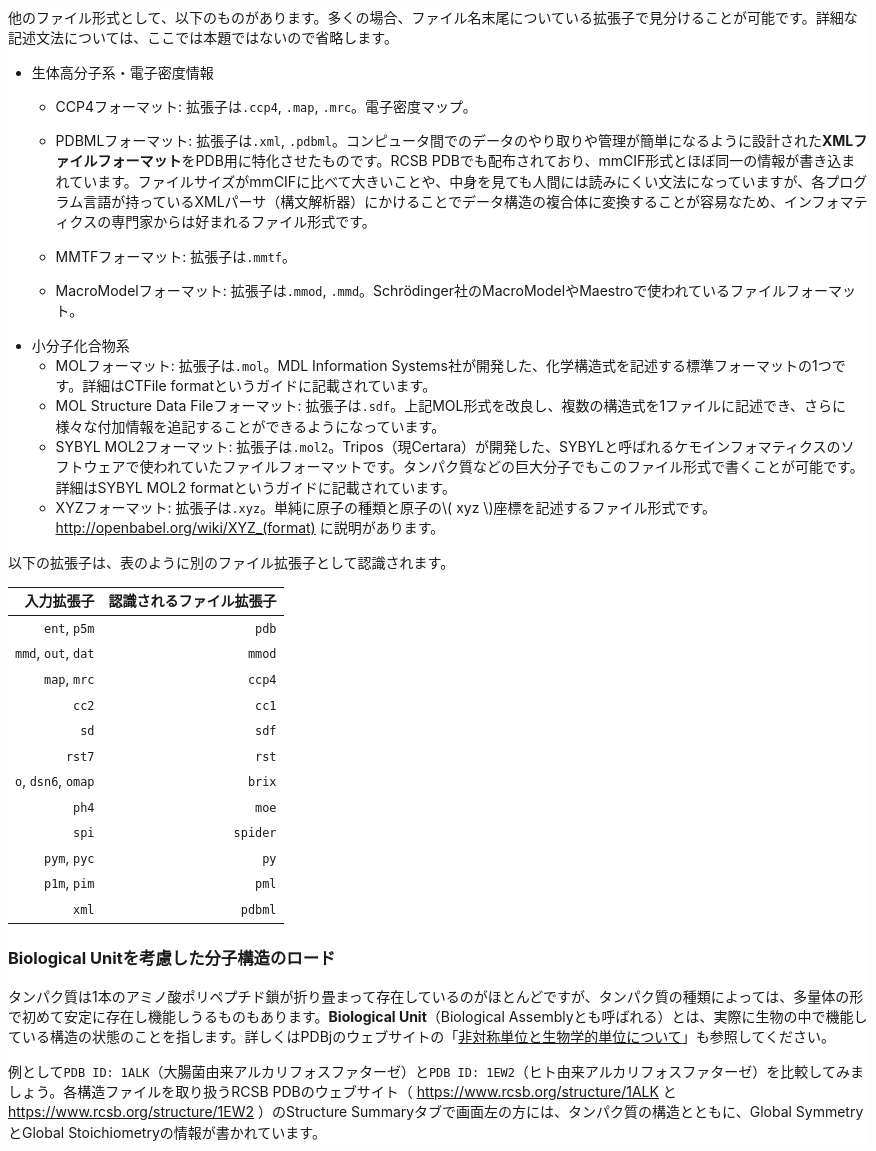 他のファイル形式として、以下のものがあります。多くの場合、ファイル名末尾についている拡張子で見分けることが可能です。詳細な記述文法については、ここでは本題ではないので省略します。
- 生体高分子系・電子密度情報
    - CCP4フォーマット: 拡張子は`.ccp4`, `.map`, `.mrc`。電子密度マップ。
    - PDBMLフォーマット: 拡張子は`.xml`, `.pdbml`。コンピュータ間でのデータのやり取りや管理が簡単になるように設計された**XMLファイルフォーマット**をPDB用に特化させたものです。RCSB PDBでも配布されており、mmCIF形式とほぼ同一の情報が書き込まれています。ファイルサイズがmmCIFに比べて大きいことや、中身を見ても人間には読みにくい文法になっていますが、各プログラム言語が持っているXMLパーサ（構文解析器）にかけることでデータ構造の複合体に変換することが容易なため、インフォマティクスの専門家からは好まれるファイル形式です。
    - MMTFフォーマット: 拡張子は`.mmtf`。

    - MacroModelフォーマット: 拡張子は`.mmod`, `.mmd`。Schrödinger社のMacroModelやMaestroで使われているファイルフォーマット。
- 小分子化合物系
    - MOLフォーマット: 拡張子は`.mol`。MDL Information Systems社が開発した、化学構造式を記述する標準フォーマットの1つです。詳細はCTFile formatというガイドに記載されています。
    - MOL Structure Data Fileフォーマット: 拡張子は`.sdf`。上記MOL形式を改良し、複数の構造式を1ファイルに記述でき、さらに様々な付加情報を追記することができるようになっています。
    - SYBYL MOL2フォーマット: 拡張子は`.mol2`。Tripos（現Certara）が開発した、SYBYLと呼ばれるケモインフォマティクスのソフトウェアで使われていたファイルフォーマットです。タンパク質などの巨大分子でもこのファイル形式で書くことが可能です。詳細はSYBYL MOL2 formatというガイドに記載されています。
    - XYZフォーマット: 拡張子は`.xyz`。単純に原子の種類と原子の\\( xyz \\)座標を記述するファイル形式です。http://openbabel.org/wiki/XYZ_(format) に説明があります。

以下の拡張子は、表のように別のファイル拡張子として認識されます。

|入力拡張子|認識されるファイル拡張子|
|--:|--:|
|`ent`, `p5m`|`pdb`|
|`mmd`, `out`, `dat`|`mmod`|
|`map`, `mrc`|`ccp4`|
|`cc2`|`cc1`|
|`sd`|`sdf`|
|`rst7`|`rst`|
|`o`, `dsn6`, `omap`|`brix`|
|`ph4`|`moe`|
|`spi`|`spider`|
|`pym`, `pyc`|`py`|
|`p1m`, `pim`|`pml`|
|`xml`|`pdbml`|


### Biological Unitを考慮した分子構造のロード
タンパク質は1本のアミノ酸ポリペプチド鎖が折り畳まって存在しているのがほとんどですが、タンパク質の種類によっては、多量体の形で初めて安定に存在し機能しうるものもあります。**Biological Unit**（Biological Assemblyとも呼ばれる）とは、実際に生物の中で機能している構造の状態のことを指します。詳しくはPDBjのウェブサイトの「[非対称単位と生物学的単位について](https://pdbj.org/help/pdb_aubu)」も参照してください。

例として`PDB ID: 1ALK`（大腸菌由来アルカリフォスファターゼ）と`PDB ID: 1EW2`（ヒト由来アルカリフォスファターゼ）を比較してみましょう。各構造ファイルを取り扱うRCSB PDBのウェブサイト（ https://www.rcsb.org/structure/1ALK と https://www.rcsb.org/structure/1EW2 ）のStructure Summaryタブで画面左の方には、タンパク質の構造とともに、Global SymmetryとGlobal Stoichiometryの情報が書かれています。
